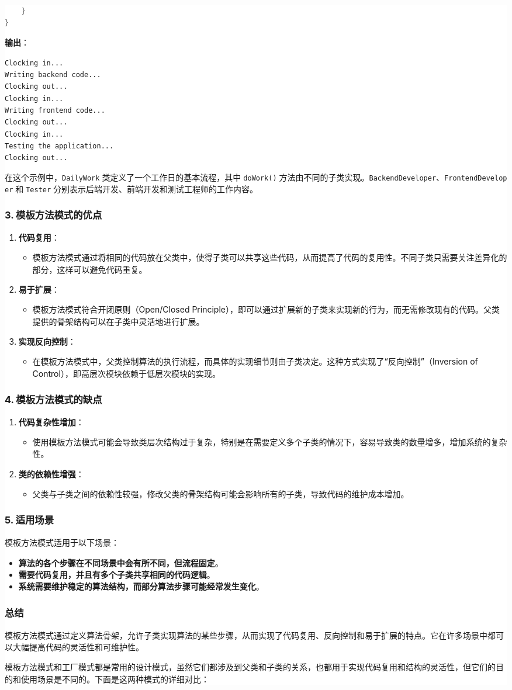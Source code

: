 ```java
    }
}
```

**输出**：
```
Clocking in...
Writing backend code...
Clocking out...
Clocking in...
Writing frontend code...
Clocking out...
Clocking in...
Testing the application...
Clocking out...
```

在这个示例中，`DailyWork` 类定义了一个工作日的基本流程，其中 `doWork()` 方法由不同的子类实现。`BackendDeveloper`、`FrontendDeveloper` 和 `Tester` 分别表示后端开发、前端开发和测试工程师的工作内容。

### 3. 模板方法模式的优点

1. **代码复用**：
   - 模板方法模式通过将相同的代码放在父类中，使得子类可以共享这些代码，从而提高了代码的复用性。不同子类只需要关注差异化的部分，这样可以避免代码重复。

2. **易于扩展**：
   - 模板方法模式符合开闭原则（Open/Closed Principle），即可以通过扩展新的子类来实现新的行为，而无需修改现有的代码。父类提供的骨架结构可以在子类中灵活地进行扩展。

3. **实现反向控制**：
   - 在模板方法模式中，父类控制算法的执行流程，而具体的实现细节则由子类决定。这种方式实现了“反向控制”（Inversion of Control），即高层次模块依赖于低层次模块的实现。

### 4. 模板方法模式的缺点

1. **代码复杂性增加**：
   - 使用模板方法模式可能会导致类层次结构过于复杂，特别是在需要定义多个子类的情况下，容易导致类的数量增多，增加系统的复杂性。

2. **类的依赖性增强**：
   - 父类与子类之间的依赖性较强，修改父类的骨架结构可能会影响所有的子类，导致代码的维护成本增加。

### 5. 适用场景

模板方法模式适用于以下场景：

- **算法的各个步骤在不同场景中会有所不同，但流程固定**。
- **需要代码复用，并且有多个子类共享相同的代码逻辑**。
- **系统需要维护稳定的算法结构，而部分算法步骤可能经常发生变化**。

### 总结

模板方法模式通过定义算法骨架，允许子类实现算法的某些步骤，从而实现了代码复用、反向控制和易于扩展的特点。它在许多场景中都可以大幅提高代码的灵活性和可维护性。





模板方法模式和工厂模式都是常用的设计模式，虽然它们都涉及到父类和子类的关系，也都用于实现代码复用和结构的灵活性，但它们的目的和使用场景是不同的。下面是这两种模式的详细对比：

